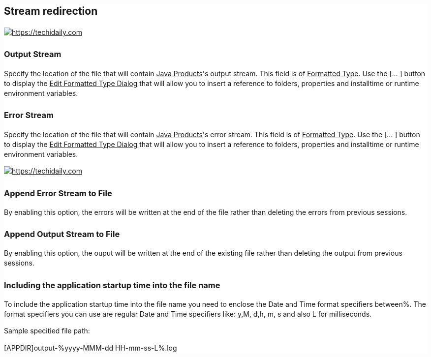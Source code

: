 ## Stream redirection


<a href="https://aligracehair.sjv.io/c/5597632/1880972/19272" target="_top" id="1880972">
  <img src="//a.impactradius-go.com/display-ad/19272-1880972" border="0" alt="https://techidaily.com" width="300" height="90"/>
</a>
<img height="0" width="0" src="https://aligracehair.sjv.io/i/5597632/1880972/19272" style="position:absolute;visibility:hidden;" border="0" />


### Output Stream

Specify the location of the file that will contain [Java Products](https://tools.techidaily.com/advancedinstaller/products/)'s output stream. This field is of [Formatted Type](https://tools.techidaily.com/advancedinstaller/products/). Use the \[... \] button to display the [Edit Formatted Type Dialog](https://tools.techidaily.com/advancedinstaller/products/) that will allow you to insert a reference to folders, properties and installtime or runtime environment variables.

### Error Stream

Specify the location of the file that will contain [Java Products](https://tools.techidaily.com/advancedinstaller/products/)'s error stream. This field is of [Formatted Type](https://tools.techidaily.com/advancedinstaller/products/). Use the \[... \] button to display the [Edit Formatted Type Dialog](https://tools.techidaily.com/advancedinstaller/products/) that will allow you to insert a reference to folders, properties and installtime or runtime environment variables.


<a href="https://appsumo.8odi.net/c/5597632/2112007/7443" target="_top" id="2112007">
  <img src="//a.impactradius-go.com/display-ad/7443-2112007" border="0" alt="https://techidaily.com" width="728" height="90"/>
</a>
<img height="0" width="0" src="https://appsumo.8odi.net/i/5597632/2112007/7443" style="position:absolute;visibility:hidden;" border="0" />


### Append Error Stream to File

By enabling this option, the errors will be written at the end of the file rather than deleting the errors from previous sessions.

### Append Output Stream to File

By enabling this option, the ouput will be written at the end of the existing file rather than deleting the output from previous sessions.

### Including the application startup time into the file name

To include the application startup time into the file name you need to enclose the Date and Time format specifiers between%. The format specifiers you can use are regular Date and Time specifiers like: y,M, d,h, m, s and also L for milliseconds.

Sample specitied file path:

[APPDIR]output-%yyyy-MMM-dd HH-mm-ss-L%.log
